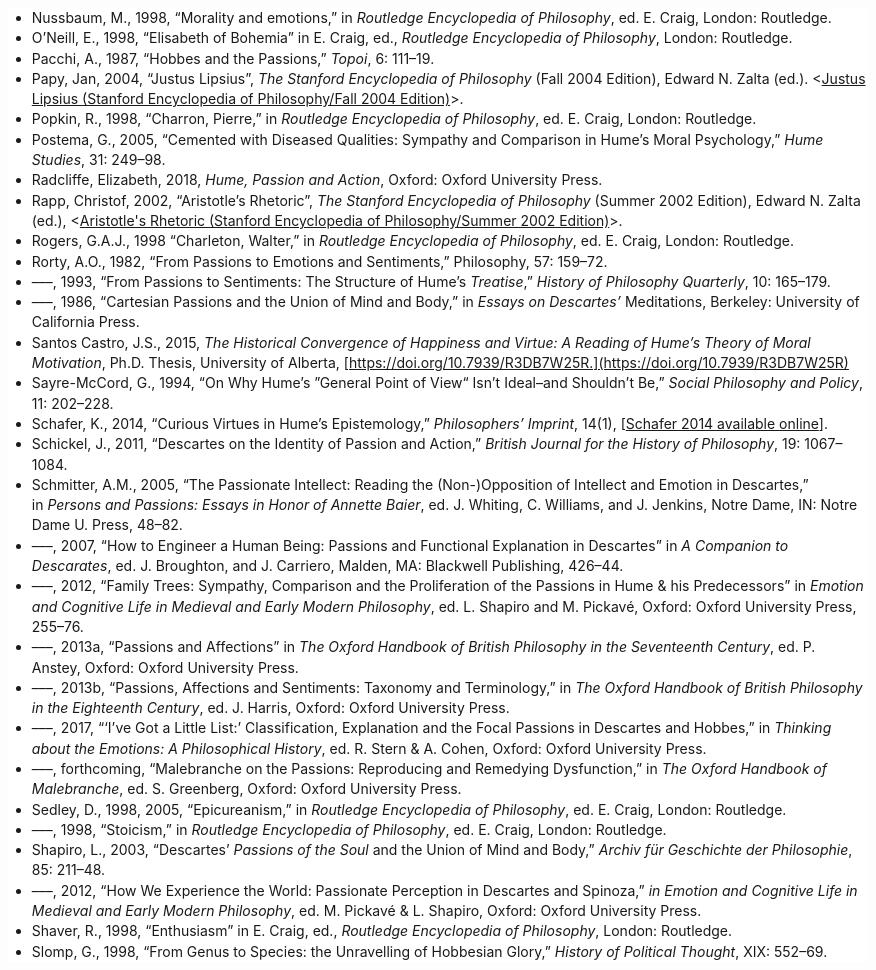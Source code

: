 * Nussbaum, M., 1998, “Morality and emotions,” in *Routledge Encyclopedia of Philosophy*, ed. E. Craig, London: Routledge.
* O’Neill, E., 1998, “Elisabeth of Bohemia” in E. Craig, ed., *Routledge Encyclopedia of Philosophy*, London: Routledge.
* Pacchi, A., 1987, “Hobbes and the Passions,” *Topoi*, 6: 111–19.
* Papy, Jan, 2004, “Justus Lipsius”, *The Stanford Encyclopedia of Philosophy* (Fall 2004 Edition), Edward N. Zalta (ed.). <[Justus Lipsius (Stanford Encyclopedia of Philosophy/Fall 2004 Edition)](https://plato.stanford.edu/archives/fall2004/entries/justus-lipsius/)>.
* Popkin, R., 1998, “Charron, Pierre,” in *Routledge Encyclopedia of Philosophy*, ed. E. Craig, London: Routledge.
* Postema, G., 2005, “Cemented with Diseased Qualities: Sympathy and Comparison in Hume’s Moral Psychology,” *Hume Studies*, 31: 249–98.
* Radcliffe, Elizabeth, 2018, *Hume, Passion and Action*, Oxford: Oxford University Press.
* Rapp, Christof, 2002, “Aristotle’s Rhetoric”, *The Stanford Encyclopedia of Philosophy* (Summer 2002 Edition), Edward N. Zalta (ed.), <[Aristotle's Rhetoric (Stanford Encyclopedia of Philosophy/Summer 2002 Edition)](https://plato.stanford.edu/archives/sum2002/entries/aristotle-rhetoric/)>.
* Rogers, G.A.J., 1998 “Charleton, Walter,” in *Routledge Encyclopedia of Philosophy*, ed. E. Craig, London: Routledge.
* Rorty, A.O., 1982, “From Passions to Emotions and Sentiments,” Philosophy, 57: 159–72.
* –––, 1993, “From Passions to Sentiments: The Structure of Hume’s *Treatise*,” *History of Philosophy Quarterly*, 10: 165–179.
* –––, 1986, “Cartesian Passions and the Union of Mind and Body,” in *Essays on Descartes’* Meditations, Berkeley: University of California Press.
* Santos Castro, J.S., 2015, *The Historical Convergence of Happiness and Virtue: A Reading of Hume’s Theory of Moral Motivation*, Ph.D. Thesis, University of Alberta, [https://doi.org/10.7939/R3DB7W25R.](https://doi.org/10.7939/R3DB7W25R)
* Sayre-McCord, G., 1994, “On Why Hume’s ”General Point of View“ Isn’t Ideal–and Shouldn’t Be,” *Social Philosophy and Policy*, 11: 202–228.
* Schafer, K., 2014, “Curious Virtues in Hume’s Epistemology,” *Philosophers’ Imprint*, 14(1), [[Schafer 2014 available online](https://www.philosophersimprint.org/014001/)].
* Schickel, J., 2011, “Descartes on the Identity of Passion and Action,” *British Journal for the History of Philosophy*, 19: 1067–1084.
* Schmitter, A.M., 2005, “The Passionate Intellect: Reading the (Non-)Opposition of Intellect and Emotion in Descartes,” in *Persons and Passions: Essays in Honor of Annette Baier*, ed. J. Whiting, C. Williams, and J. Jenkins, Notre Dame, IN: Notre Dame U. Press, 48–82.
* –––, 2007, “How to Engineer a Human Being: Passions and Functional Explanation in Descartes” in *A Companion to Descarates*, ed. J. Broughton, and J. Carriero, Malden, MA: Blackwell Publishing, 426–44.
* –––, 2012, “Family Trees: Sympathy, Comparison and the Proliferation of the Passions in Hume & his Predecessors” in *Emotion and Cognitive Life in Medieval and Early Modern Philosophy*, ed. L. Shapiro and M. Pickavé, Oxford: Oxford University Press, 255–76.
* –––, 2013a, “Passions and Affections” in *The Oxford Handbook of British Philosophy in the Seventeenth Century*, ed. P. Anstey, Oxford: Oxford University Press.
* –––, 2013b, “Passions, Affections and Sentiments: Taxonomy and Terminology,” in *The Oxford Handbook of British Philosophy in the Eighteenth Century*, ed. J. Harris, Oxford: Oxford University Press.
* –––, 2017, “‘I’ve Got a Little List:’ Classification, Explanation and the Focal Passions in Descartes and Hobbes,” in *Thinking about the Emotions: A Philosophical History*, ed. R. Stern & A. Cohen, Oxford: Oxford University Press.
* –––, forthcoming, “Malebranche on the Passions: Reproducing and Remedying Dysfunction,” in *The Oxford Handbook of Malebranche*, ed. S. Greenberg, Oxford: Oxford University Press.
* Sedley, D., 1998, 2005, “Epicureanism,” in *Routledge Encyclopedia of Philosophy*, ed. E. Craig, London: Routledge.
* –––, 1998, “Stoicism,” in *Routledge Encyclopedia of Philosophy*, ed. E. Craig, London: Routledge.
* Shapiro, L., 2003, “Descartes’ *Passions of the Soul* and the Union of Mind and Body,” *Archiv für Geschichte der Philosophie*, 85: 211–48.
* –––, 2012, “How We Experience the World: Passionate Perception in Descartes and Spinoza,” *in Emotion and Cognitive Life in Medieval and Early Modern Philosophy*, ed. M. Pickavé & L. Shapiro, Oxford: Oxford University Press.
* Shaver, R., 1998, “Enthusiasm” in E. Craig, ed., *Routledge Encyclopedia of Philosophy*, London: Routledge.
* Slomp, G., 1998, “From Genus to Species: the Unravelling of Hobbesian Glory,” *History of Political Thought*, XIX: 552–69.